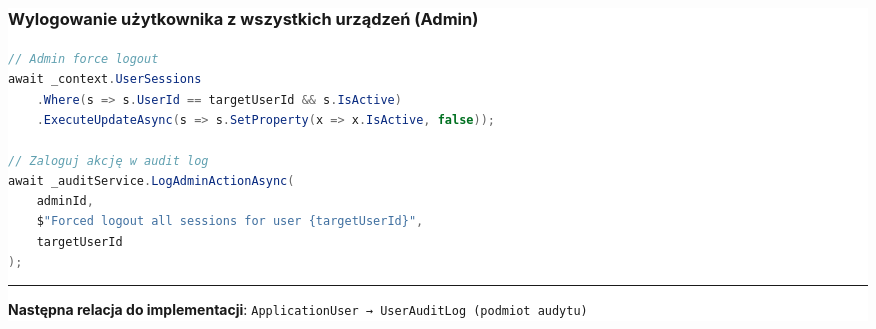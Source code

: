 ### Wylogowanie użytkownika z wszystkich urządzeń (Admin)
```csharp
// Admin force logout
await _context.UserSessions
    .Where(s => s.UserId == targetUserId && s.IsActive)
    .ExecuteUpdateAsync(s => s.SetProperty(x => x.IsActive, false));

// Zaloguj akcję w audit log
await _auditService.LogAdminActionAsync(
    adminId,
    $"Forced logout all sessions for user {targetUserId}",
    targetUserId
);
```

---

**Następna relacja do implementacji**: `ApplicationUser → UserAuditLog (podmiot audytu)`
